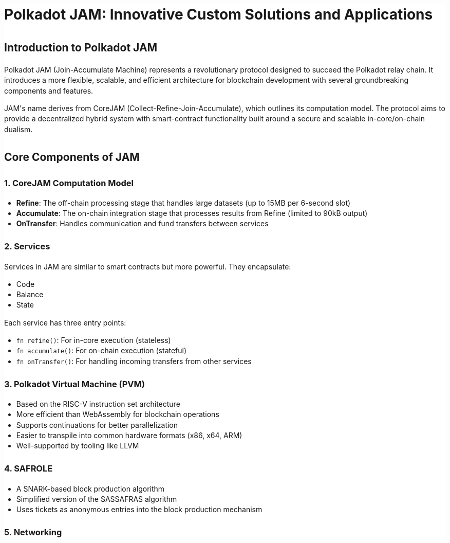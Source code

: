 # Polkadot JAM: Innovative Custom Solutions and Applications

## Introduction to Polkadot JAM

Polkadot JAM (Join-Accumulate Machine) represents a revolutionary protocol designed to succeed the Polkadot relay chain. It introduces a more flexible, scalable, and efficient architecture for blockchain development with several groundbreaking components and features.

JAM's name derives from CoreJAM (Collect-Refine-Join-Accumulate), which outlines its computation model. The protocol aims to provide a decentralized hybrid system with smart-contract functionality built around a secure and scalable in-core/on-chain dualism.

## Core Components of JAM

### 1. CoreJAM Computation Model

- **Refine**: The off-chain processing stage that handles large datasets (up to 15MB per 6-second slot)
- **Accumulate**: The on-chain integration stage that processes results from Refine (limited to 90kB output)
- **OnTransfer**: Handles communication and fund transfers between services

### 2. Services

Services in JAM are similar to smart contracts but more powerful. They encapsulate:
- Code
- Balance
- State

Each service has three entry points:
- `fn refine()`: For in-core execution (stateless)
- `fn accumulate()`: For on-chain execution (stateful)
- `fn onTransfer()`: For handling incoming transfers from other services

### 3. Polkadot Virtual Machine (PVM)

- Based on the RISC-V instruction set architecture
- More efficient than WebAssembly for blockchain operations
- Supports continuations for better parallelization
- Easier to transpile into common hardware formats (x86, x64, ARM)
- Well-supported by tooling like LLVM

### 4. SAFROLE

- A SNARK-based block production algorithm
- Simplified version of the SASSAFRAS algorithm
- Uses tickets as anonymous entries into the block production mechanism

### 5. Networking
